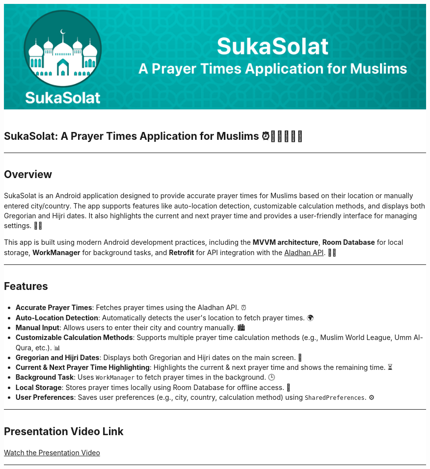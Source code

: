 # ![SukaSolat Banner](readme_assets/readme_banner.png)  
## **SukaSolat: A Prayer Times Application for Muslims** ⏰🕌🕋🤲🏻🌙

---

## **Overview**  
SukaSolat is an Android application designed to provide accurate prayer times for Muslims based on their location or manually entered city/country. The app supports features like auto-location detection, customizable calculation methods, and displays both Gregorian and Hijri dates. It also highlights the current and next prayer time and provides a user-friendly interface for managing settings. 📍🕌

This app is built using modern Android development practices, including the **MVVM architecture**, **Room Database** for local storage, **WorkManager** for background tasks, and **Retrofit** for API integration with the [Aladhan API](https://aladhan.com/prayer-times-api). 🔧📱

---

## **Features**  
- **Accurate Prayer Times**: Fetches prayer times using the Aladhan API. ⏰  
- **Auto-Location Detection**: Automatically detects the user's location to fetch prayer times. 🌍  
- **Manual Input**: Allows users to enter their city and country manually. 🏙️  
- **Customizable Calculation Methods**: Supports multiple prayer time calculation methods (e.g., Muslim World League, Umm Al-Qura, etc.). 📊  
- **Gregorian and Hijri Dates**: Displays both Gregorian and Hijri dates on the main screen. 📅  
- **Current & Next Prayer Time Highlighting**: Highlights the current & next prayer time and shows the remaining time. ⏳  
- **Background Task**: Uses `WorkManager` to fetch prayer times in the background. 🕒  
- **Local Storage**: Stores prayer times locally using Room Database for offline access. 💾  
- **User Preferences**: Saves user preferences (e.g., city, country, calculation method) using `SharedPreferences`. ⚙️

---

## **Presentation Video Link**  
[Watch the Presentation Video](https://www.youtube.com/watch?v=bNmOX6LNV7g)


---
